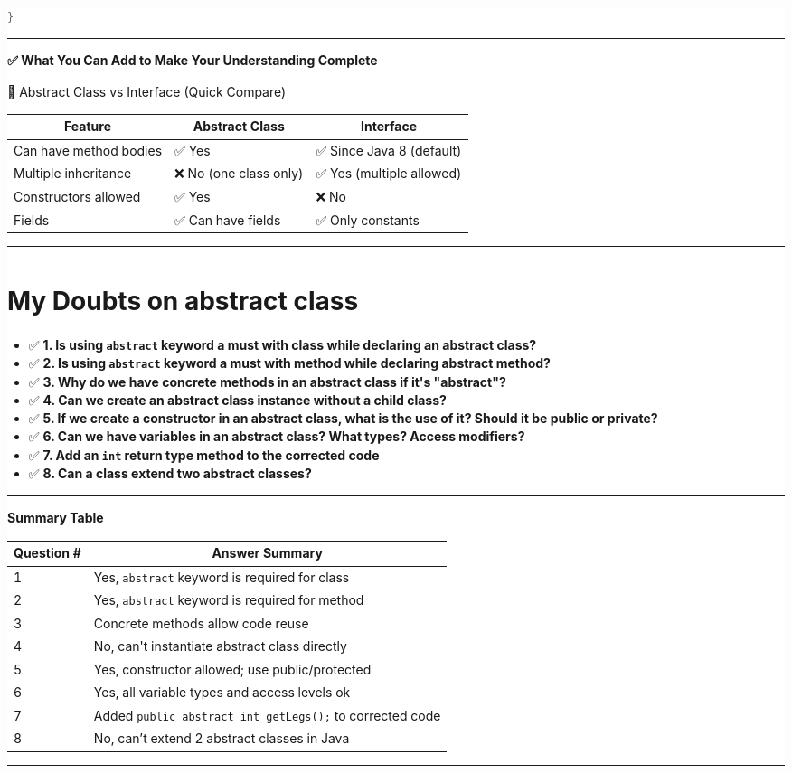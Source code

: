 ```java
}

```

---

**✅ What You Can Add to Make Your Understanding Complete**

🔹 Abstract Class vs Interface (Quick Compare)

| Feature                | Abstract Class        | Interface                |
| ---------------------- | --------------------- | ------------------------ |
| Can have method bodies | ✅ Yes                 | ✅ Since Java 8 (default) |
| Multiple inheritance   | ❌ No (one class only) | ✅ Yes (multiple allowed) |
| Constructors allowed   | ✅ Yes                 | ❌ No                     |
| Fields                 | ✅ Can have fields     | ✅ Only constants         |

---

# My Doubts on abstract class 

- ✅ **1. Is using `abstract` keyword a must with class while declaring an abstract class?**
- ✅ **2. Is using `abstract` keyword a must with method while declaring abstract method?**
- ✅ **3. Why do we have concrete methods in an abstract class if it's "abstract"?**
- ✅ **4. Can we create an abstract class instance without a child class?**
- ✅ **5. If we create a constructor in an abstract class, what is the use of it? Should it be public or private?**
- ✅ **6. Can we have variables in an abstract class? What types? Access modifiers?**
- ✅ **7. Add an `int` return type method to the corrected code**
- ✅ **8. Can a class extend two abstract classes?**

---

**Summary Table**

| Question # | Answer Summary                                 |
| ---------- | ---------------------------------------------- |
| 1          | Yes, `abstract` keyword is required for class  |
| 2          | Yes, `abstract` keyword is required for method |
| 3          | Concrete methods allow code reuse              |
| 4          | No, can't instantiate abstract class directly  |
| 5          | Yes, constructor allowed; use public/protected |
| 6          | Yes, all variable types and access levels ok   |
| 7          | Added `public abstract int getLegs();` to corrected code        |
| 8          | No, can’t extend 2 abstract classes in Java    |

---